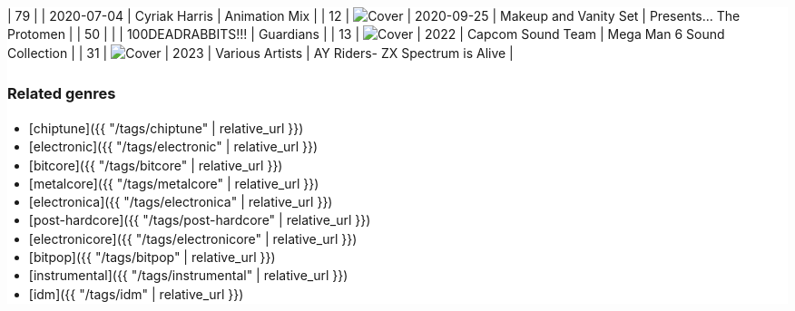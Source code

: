 | 79 |  | 2020-07-04 | Cyriak Harris | Animation Mix |
| 12 | ![Cover](https://i.discogs.com/O26xHMZ-_p9W45nM9MzkNeCJtTI8BWjJjhjTNLn8OR8/rs:fit/g:sm/q:40/h:150/w:150/czM6Ly9kaXNjb2dz/LWRhdGFiYXNlLWlt/YWdlcy9SLTE2MDkz/ODQ3LTE2MDMzMDg4/ODEtNDAzMS5qcGVn.jpeg) | 2020-09-25 | Makeup and Vanity Set | Presents... The Protomen |
| 50 |  |  | 100DEADRABBITS!!! | Guardians |
| 13 | ![Cover](https://i.discogs.com/m0x59uyGfjQHqPj9oegTPgcS7JyCa-_ucnL7EvMkLIU/rs:fit/g:sm/q:40/h:150/w:150/czM6Ly9kaXNjb2dz/LWRhdGFiYXNlLWlt/YWdlcy9SLTE1ODY2/Mjk3LTE1OTkyNDA0/OTQtMzU4MS5qcGVn.jpeg) | 2022 | Capcom Sound Team | Mega Man 6 Sound Collection |
| 31 | ![Cover](https://i.discogs.com/MbWVsSLnwj-G-tffY6M_XR_Lns6zQ8fsnky6iCInRMU/rs:fit/g:sm/q:40/h:150/w:150/czM6Ly9kaXNjb2dz/LWRhdGFiYXNlLWlt/YWdlcy9SLTQ3ODMy/NzMtMTQzOTAzOTEz/MS04MDExLmpwZWc.jpeg) | 2023 | Various Artists | AY Riders- ZX Spectrum is Alive |

### Related genres

- [chiptune]({{ "/tags/chiptune" | relative_url }})
- [electronic]({{ "/tags/electronic" | relative_url }})
- [bitcore]({{ "/tags/bitcore" | relative_url }})
- [metalcore]({{ "/tags/metalcore" | relative_url }})
- [electronica]({{ "/tags/electronica" | relative_url }})
- [post-hardcore]({{ "/tags/post-hardcore" | relative_url }})
- [electronicore]({{ "/tags/electronicore" | relative_url }})
- [bitpop]({{ "/tags/bitpop" | relative_url }})
- [instrumental]({{ "/tags/instrumental" | relative_url }})
- [idm]({{ "/tags/idm" | relative_url }})
